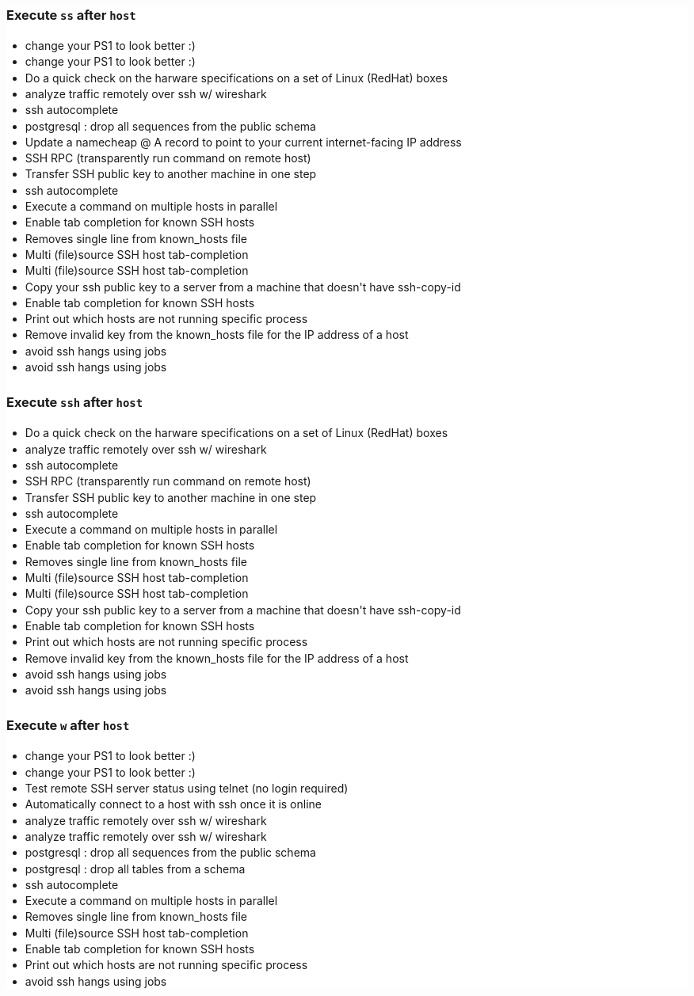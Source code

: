             
### Execute `ss` after `host`

- change your PS1 to look better :)
- change your PS1 to look better :)
- Do a quick check on the harware specifications on a set of Linux (RedHat) boxes
- analyze traffic remotely over ssh w/ wireshark
- ssh autocomplete
- postgresql : drop all sequences from the public schema
- Update a namecheap @ A record to point to your current internet-facing IP address
- SSH RPC (transparently run command on remote host)
- Transfer SSH public key to another machine in one step
- ssh autocomplete
- Execute a command on multiple hosts in parallel
- Enable tab completion for known SSH hosts
- Removes single line from known_hosts file
- Multi (file)source SSH host tab-completion
- Multi (file)source SSH host tab-completion
- Copy your ssh public key to a server from a machine that doesn't have ssh-copy-id
- Enable tab completion for known SSH hosts
- Print out which hosts are not running specific process
- Remove invalid key from the known_hosts file for the IP address of a host
- avoid ssh hangs using jobs
- avoid ssh hangs using jobs

            
### Execute `ssh` after `host`

- Do a quick check on the harware specifications on a set of Linux (RedHat) boxes
- analyze traffic remotely over ssh w/ wireshark
- ssh autocomplete
- SSH RPC (transparently run command on remote host)
- Transfer SSH public key to another machine in one step
- ssh autocomplete
- Execute a command on multiple hosts in parallel
- Enable tab completion for known SSH hosts
- Removes single line from known_hosts file
- Multi (file)source SSH host tab-completion
- Multi (file)source SSH host tab-completion
- Copy your ssh public key to a server from a machine that doesn't have ssh-copy-id
- Enable tab completion for known SSH hosts
- Print out which hosts are not running specific process
- Remove invalid key from the known_hosts file for the IP address of a host
- avoid ssh hangs using jobs
- avoid ssh hangs using jobs

            
### Execute `w` after `host`

- change your PS1 to look better :)
- change your PS1 to look better :)
- Test remote SSH server status using telnet (no login required)
- Automatically connect to a host with ssh once it is online
- analyze traffic remotely over ssh w/ wireshark
- analyze traffic remotely over ssh w/ wireshark
- postgresql : drop all sequences from the public schema
- postgresql : drop all tables from a schema
- ssh autocomplete
- Execute a command on multiple hosts in parallel
- Removes single line from known_hosts file
- Multi (file)source SSH host tab-completion
- Enable tab completion for known SSH hosts
- Print out which hosts are not running specific process
- avoid ssh hangs using jobs
